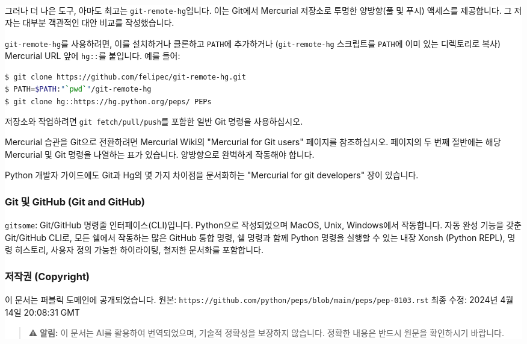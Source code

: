 그러나 더 나은 도구, 아마도 최고는 `git-remote-hg`입니다. 이는 Git에서 Mercurial 저장소로 투명한 양방향(풀 및 푸시) 액세스를 제공합니다. 그 저자는 대부분 객관적인 대안 비교를 작성했습니다.

`git-remote-hg`를 사용하려면, 이를 설치하거나 클론하고 `PATH`에 추가하거나 (`git-remote-hg` 스크립트를 `PATH`에 이미 있는 디렉토리로 복사) Mercurial URL 앞에 `hg::`를 붙입니다. 예를 들어:

```bash
$ git clone https://github.com/felipec/git-remote-hg.git
$ PATH=$PATH:"`pwd`"/git-remote-hg
$ git clone hg::https://hg.python.org/peps/ PEPs
```


저장소와 작업하려면 `git fetch/pull/push`를 포함한 일반 Git 명령을 사용하십시오.

Mercurial 습관을 Git으로 전환하려면 Mercurial Wiki의 "Mercurial for Git users" 페이지를 참조하십시오. 페이지의 두 번째 절반에는 해당 Mercurial 및 Git 명령을 나열하는 표가 있습니다. 양방향으로 완벽하게 작동해야 합니다.

Python 개발자 가이드에도 Git과 Hg의 몇 가지 차이점을 문서화하는 "Mercurial for git developers" 장이 있습니다.

### Git 및 GitHub (Git and GitHub)
`gitsome`: Git/GitHub 명령줄 인터페이스(CLI)입니다. Python으로 작성되었으며 MacOS, Unix, Windows에서 작동합니다. 자동 완성 기능을 갖춘 Git/GitHub CLI로, 모든 쉘에서 작동하는 많은 GitHub 통합 명령, 쉘 명령과 함께 Python 명령을 실행할 수 있는 내장 Xonsh (Python REPL), 명령 히스토리, 사용자 정의 가능한 하이라이팅, 철저한 문서화를 포함합니다.

### 저작권 (Copyright)
이 문서는 퍼블릭 도메인에 공개되었습니다.
원본: `https://github.com/python/peps/blob/main/peps/pep-0103.rst`
최종 수정: 2024년 4월 14일 20:08:31 GMT

> ⚠️ **알림:** 이 문서는 AI를 활용하여 번역되었으며, 기술적 정확성을 보장하지 않습니다. 정확한 내용은 반드시 원문을 확인하시기 바랍니다.